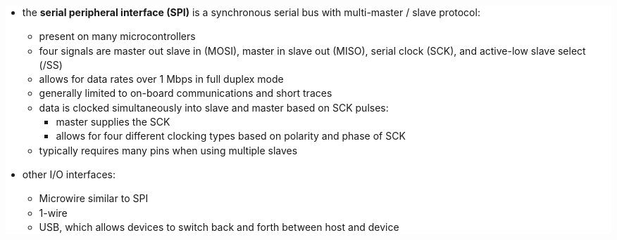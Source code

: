 - the **serial peripheral interface (SPI)** is a synchronous serial bus with multi-master / slave protocol:
    - present on many microcontrollers
    - four signals are master out slave in (MOSI), master in slave out (MISO), serial clock (SCK), and active-low slave select (/SS)
    - allows for data rates over 1 Mbps in full duplex mode
    - generally limited to on-board communications and short traces
    - data is clocked simultaneously into slave and master based on SCK pulses:
        - master supplies the SCK
        - allows for four different clocking types based on polarity and phase of SCK
    - typically requires many pins when using multiple slaves

- other I/O interfaces:
    - Microwire similar to SPI
    - 1-wire
    - USB, which allows devices to switch back and forth between host and device
